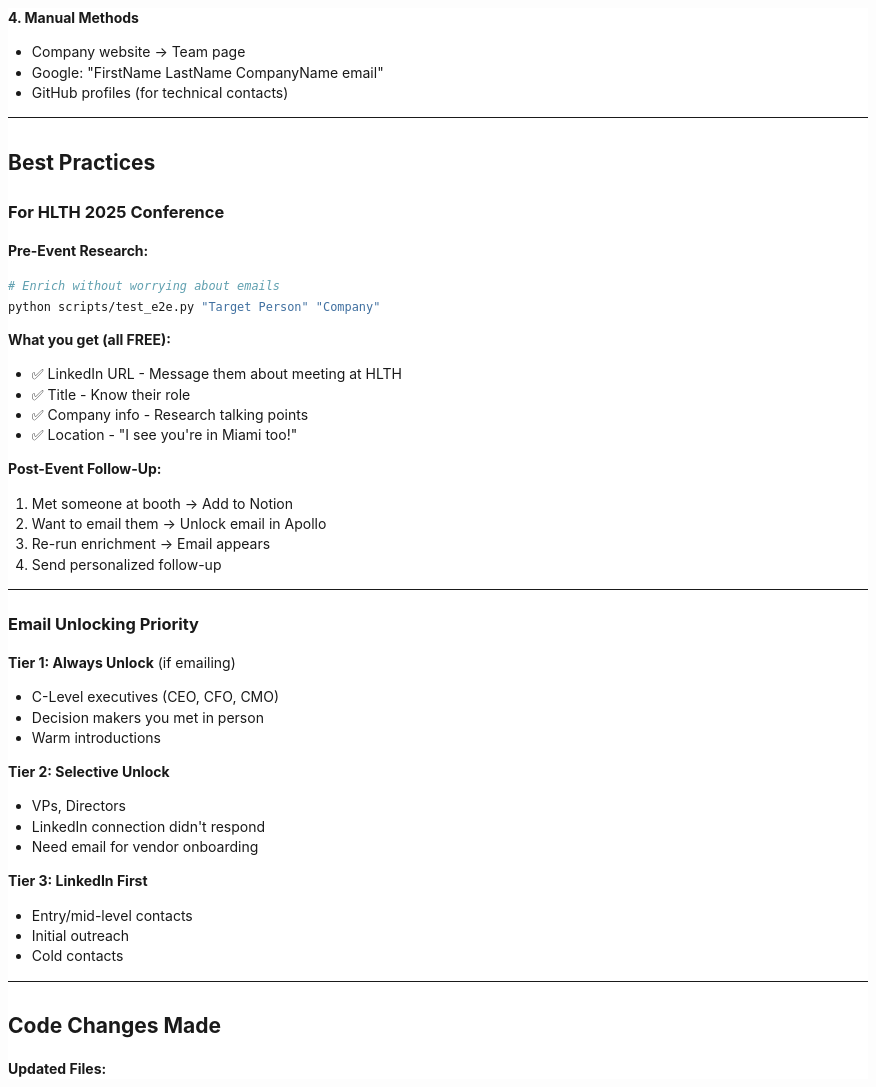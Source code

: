 **4. Manual Methods**
- Company website → Team page
- Google: "FirstName LastName CompanyName email"
- GitHub profiles (for technical contacts)

---

## Best Practices

### For HLTH 2025 Conference

**Pre-Event Research:**
```bash
# Enrich without worrying about emails
python scripts/test_e2e.py "Target Person" "Company"
```

**What you get (all FREE):**
- ✅ LinkedIn URL - Message them about meeting at HLTH
- ✅ Title - Know their role
- ✅ Company info - Research talking points
- ✅ Location - "I see you're in Miami too!"

**Post-Event Follow-Up:**
1. Met someone at booth → Add to Notion
2. Want to email them → Unlock email in Apollo
3. Re-run enrichment → Email appears
4. Send personalized follow-up

---

### Email Unlocking Priority

**Tier 1: Always Unlock** (if emailing)
- C-Level executives (CEO, CFO, CMO)
- Decision makers you met in person
- Warm introductions

**Tier 2: Selective Unlock**
- VPs, Directors
- LinkedIn connection didn't respond
- Need email for vendor onboarding

**Tier 3: LinkedIn First**
- Entry/mid-level contacts
- Initial outreach
- Cold contacts

---

## Code Changes Made

**Updated Files:**
